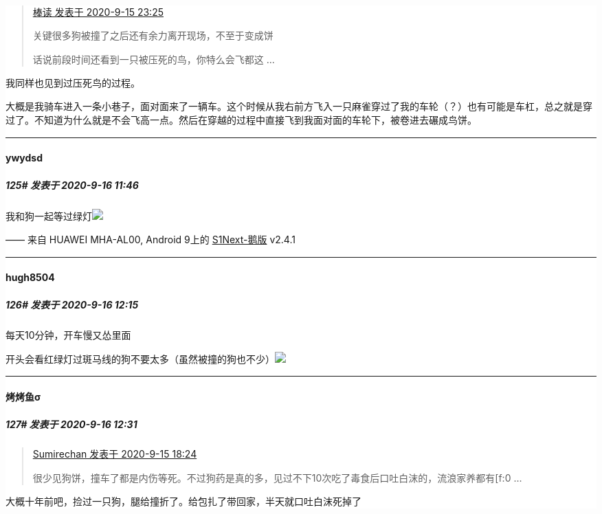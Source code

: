 

<blockquote><a href="httphttps://bbs.saraba1st.com/2b/forum.php?mod=redirect&amp;goto=findpost&amp;pid=48747665&amp;ptid=1959931" target="_blank">棒读 发表于 2020-9-15 23:25</a>

关键很多狗被撞了之后还有余力离开现场，不至于变成饼

话说前段时间还看到一只被压死的鸟，你特么会飞都这 ...</blockquote>
我同样也见到过压死鸟的过程。

大概是我骑车进入一条小巷子，面对面来了一辆车。这个时候从我右前方飞入一只麻雀穿过了我的车轮（？）也有可能是车杠，总之就是穿过了。不知道为什么就是不会飞高一点。然后在穿越的过程中直接飞到我面对面的车轮下，被卷进去碾成鸟饼。







*****

####  ywydsd  
##### 125#       发表于 2020-9-16 11:46




我和狗一起等过绿灯<img src="https://static.saraba1st.com/image/smiley/face2017/001.png" referrerpolicy="no-referrer">

—— 来自 HUAWEI MHA-AL00, Android 9上的 [S1Next-鹅版](https://github.com/ykrank/S1-Next/releases) v2.4.1







*****

####  hugh8504  
##### 126#       发表于 2020-9-16 12:15




每天10分钟，开车慢又怂里面


开头会看红绿灯过斑马线的狗不要太多（虽然被撞的狗也不少）<img src="https://static.saraba1st.com/image/smiley/face2017/067.png" referrerpolicy="no-referrer">







*****

####  烤烤鱼σ  
##### 127#       发表于 2020-9-16 12:31



<blockquote><a href="httphttps://bbs.saraba1st.com/2b/forum.php?mod=redirect&amp;goto=findpost&amp;pid=48745127&amp;ptid=1959931" target="_blank">Sumirechan 发表于 2020-9-15 18:24</a>

很少见狗饼，撞车了都是内伤等死。不过狗药是真的多，见过不下10次吃了毒食后口吐白沫的，流浪家养都有[f:0 ...</blockquote>
大概十年前吧，捡过一只狗，腿给撞折了。给包扎了带回家，半天就口吐白沫死掉了
